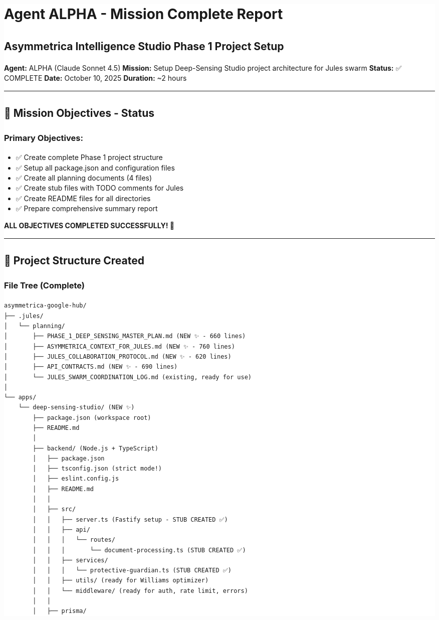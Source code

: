 # Agent ALPHA - Mission Complete Report
## Asymmetrica Intelligence Studio Phase 1 Project Setup

**Agent:** ALPHA (Claude Sonnet 4.5)
**Mission:** Setup Deep-Sensing Studio project architecture for Jules swarm
**Status:** ✅ COMPLETE
**Date:** October 10, 2025
**Duration:** ~2 hours

---

## 🎯 Mission Objectives - Status

### **Primary Objectives:**
- ✅ Create complete Phase 1 project structure
- ✅ Setup all package.json and configuration files
- ✅ Create all planning documents (4 files)
- ✅ Create stub files with TODO comments for Jules
- ✅ Create README files for all directories
- ✅ Prepare comprehensive summary report

**ALL OBJECTIVES COMPLETED SUCCESSFULLY! 🎉**

---

## 📁 Project Structure Created

### **File Tree (Complete)**

```
asymmetrica-google-hub/
├── .jules/
│   └── planning/
│       ├── PHASE_1_DEEP_SENSING_MASTER_PLAN.md (NEW ✨ - 660 lines)
│       ├── ASYMMETRICA_CONTEXT_FOR_JULES.md (NEW ✨ - 760 lines)
│       ├── JULES_COLLABORATION_PROTOCOL.md (NEW ✨ - 620 lines)
│       ├── API_CONTRACTS.md (NEW ✨ - 690 lines)
│       └── JULES_SWARM_COORDINATION_LOG.md (existing, ready for use)
│
└── apps/
    └── deep-sensing-studio/ (NEW ✨)
        ├── package.json (workspace root)
        ├── README.md
        │
        ├── backend/ (Node.js + TypeScript)
        │   ├── package.json
        │   ├── tsconfig.json (strict mode!)
        │   ├── eslint.config.js
        │   ├── README.md
        │   │
        │   ├── src/
        │   │   ├── server.ts (Fastify setup - STUB CREATED ✅)
        │   │   ├── api/
        │   │   │   └── routes/
        │   │   │       └── document-processing.ts (STUB CREATED ✅)
        │   │   ├── services/
        │   │   │   └── protective-guardian.ts (STUB CREATED ✅)
        │   │   ├── utils/ (ready for Williams optimizer)
        │   │   └── middleware/ (ready for auth, rate limit, errors)
        │   │
        │   ├── prisma/
```